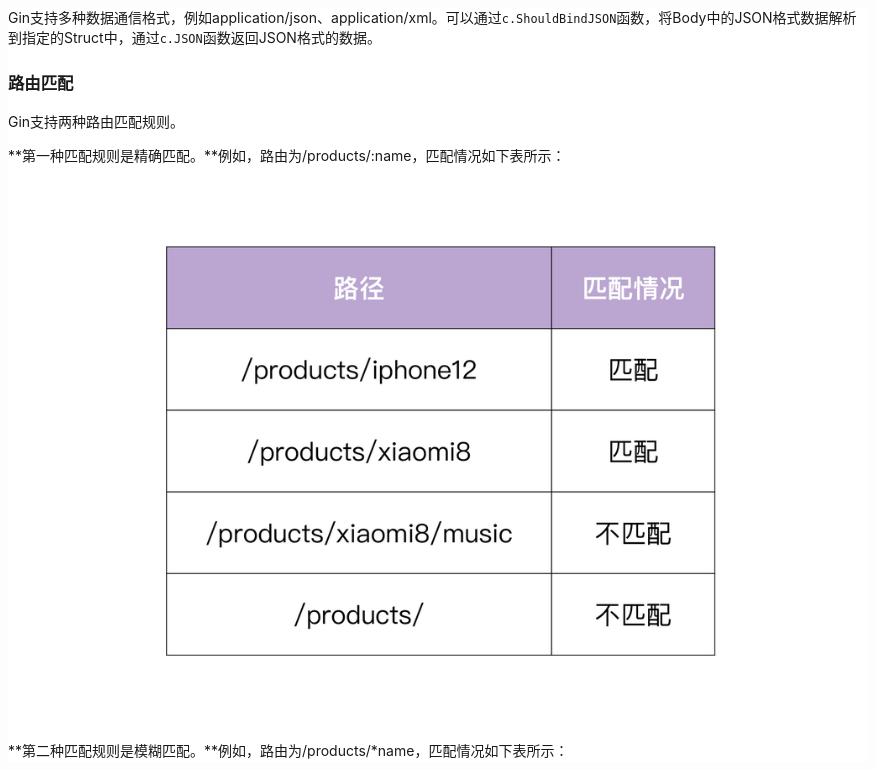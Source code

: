 Gin支持多种数据通信格式，例如application/json、application/xml。可以通过`c.ShouldBindJSON`函数，将Body中的JSON格式数据解析到指定的Struct中，通过`c.JSON`函数返回JSON格式的数据。

### 路由匹配

Gin支持两种路由匹配规则。

**第一种匹配规则是精确匹配。**例如，路由为/products/:name，匹配情况如下表所示：

![](./httpsstatic001geekbangorgresourceimage11df11be05d7fe7f935e01725e2635f315df.jpg)

**第二种匹配规则是模糊匹配。**例如，路由为/products/\*name，匹配情况如下表所示：
